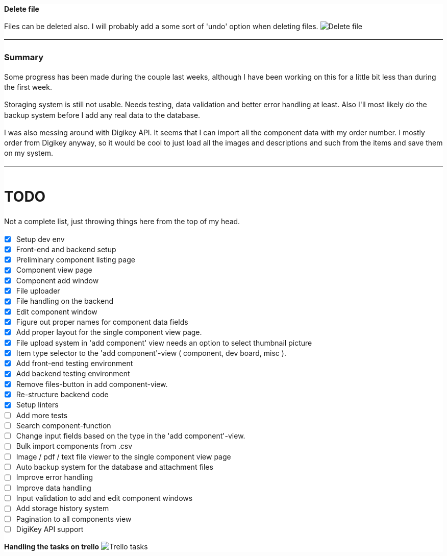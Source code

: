 

**Delete file**

Files can be deleted also. I will probably add a some sort of 'undo' option when deleting files.
![Delete file](https://i.imgur.com/q5GyDam.gif)



---

### Summary

Some progress has been made during the couple last weeks, although I have been working on this for a little bit less than during the first week.

Storaging system is still not usable. Needs testing, data validation and better error handling at least. Also I'll most likely do the backup system
before I add any real data to the database.

I was also messing around with Digikey API. It seems that I can import all the component data with my order number. I mostly order from Digikey anyway, so
it would be cool to just load all the images and descriptions and such from the items and save them on my system.

---

# TODO
Not a complete list, just throwing things here from the top of my head.

- [x] Setup dev env
- [x] Front-end and backend setup
- [x] Preliminary component listing page
- [x] Component view page
- [x] Component add window
- [x] File uploader
- [x] File handling on the backend
- [x] Edit component window
- [x] Figure out proper names for component data fields
- [x] Add proper layout for the single component view page.
- [x] File upload system in 'add component' view needs an option to select thumbnail picture
- [x] Item type selector to the 'add component'-view ( component, dev board, misc ).
- [x] Add front-end testing environment
- [x] Add backend testing environment
- [x] Remove files-button in add component-view.
- [x] Re-structure backend code
- [x] Setup linters
- [ ] Add more tests
- [ ] Search component-function
- [ ] Change input fields based on the type in the 'add component'-view.
- [ ] Bulk import components from .csv
- [ ] Image / pdf / text file viewer to the single component view page
- [ ] Auto backup system for the database and attachment files
- [ ] Improve error handling
- [ ] Improve data handling
- [ ] Input validation to add and edit component windows
- [ ] Add storage history system
- [ ] Pagination to all components view
- [ ] DigiKey API support

**Handling the tasks on trello**
![Trello tasks](https://i.imgur.com/WfUtdxj.png)


